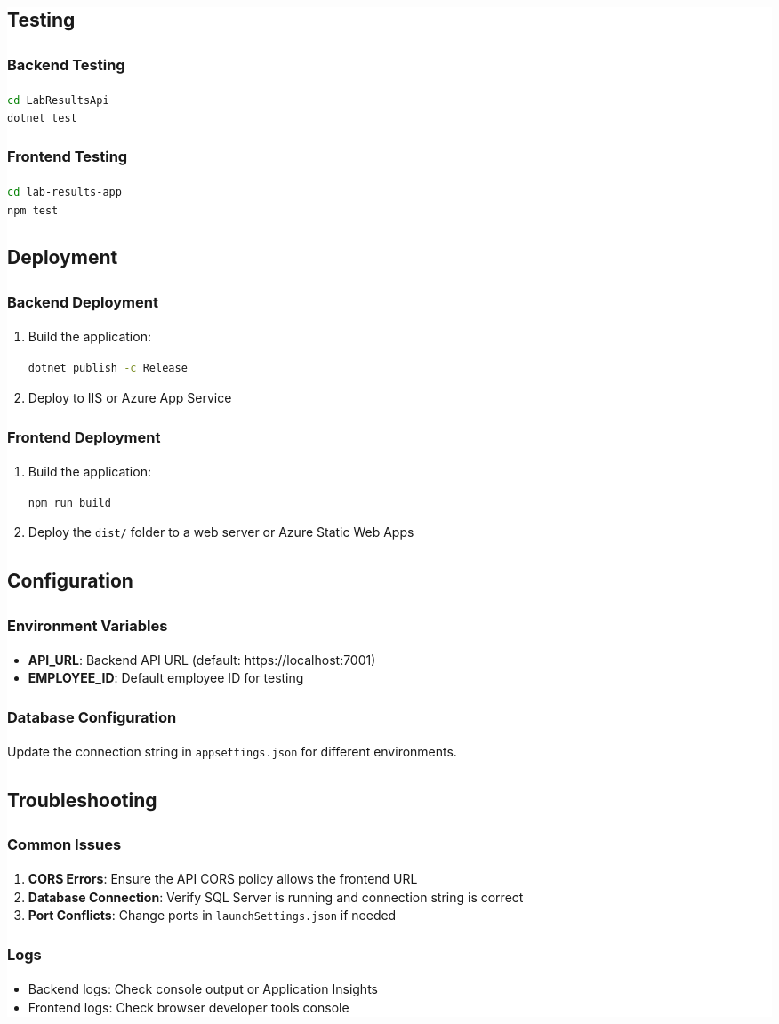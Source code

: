 ## Testing

### Backend Testing
```bash
cd LabResultsApi
dotnet test
```

### Frontend Testing
```bash
cd lab-results-app
npm test
```

## Deployment

### Backend Deployment
1. Build the application:
   ```bash
   dotnet publish -c Release
   ```

2. Deploy to IIS or Azure App Service

### Frontend Deployment
1. Build the application:
   ```bash
   npm run build
   ```

2. Deploy the `dist/` folder to a web server or Azure Static Web Apps

## Configuration

### Environment Variables
- **API_URL**: Backend API URL (default: https://localhost:7001)
- **EMPLOYEE_ID**: Default employee ID for testing

### Database Configuration
Update the connection string in `appsettings.json` for different environments.

## Troubleshooting

### Common Issues

1. **CORS Errors**: Ensure the API CORS policy allows the frontend URL
2. **Database Connection**: Verify SQL Server is running and connection string is correct
3. **Port Conflicts**: Change ports in `launchSettings.json` if needed

### Logs
- Backend logs: Check console output or Application Insights
- Frontend logs: Check browser developer tools console
